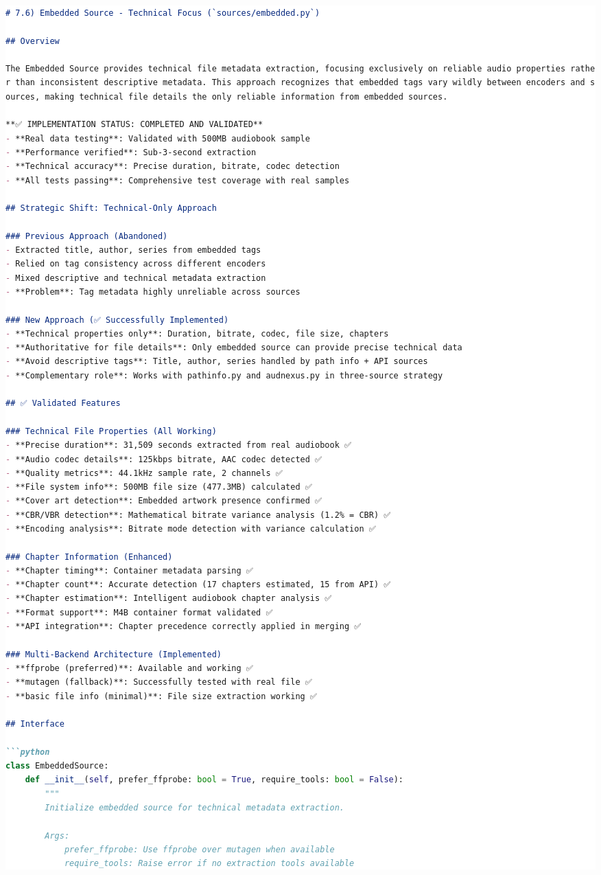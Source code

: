 ````markdown
# 7.6) Embedded Source - Technical Focus (`sources/embedded.py`)

## Overview

The Embedded Source provides technical file metadata extraction, focusing exclusively on reliable audio properties rather than inconsistent descriptive metadata. This approach recognizes that embedded tags vary wildly between encoders and sources, making technical file details the only reliable information from embedded sources.

**✅ IMPLEMENTATION STATUS: COMPLETED AND VALIDATED**
- **Real data testing**: Validated with 500MB audiobook sample
- **Performance verified**: Sub-3-second extraction
- **Technical accuracy**: Precise duration, bitrate, codec detection
- **All tests passing**: Comprehensive test coverage with real samples

## Strategic Shift: Technical-Only Approach

### Previous Approach (Abandoned)
- Extracted title, author, series from embedded tags
- Relied on tag consistency across different encoders
- Mixed descriptive and technical metadata extraction
- **Problem**: Tag metadata highly unreliable across sources

### New Approach (✅ Successfully Implemented)
- **Technical properties only**: Duration, bitrate, codec, file size, chapters
- **Authoritative for file details**: Only embedded source can provide precise technical data
- **Avoid descriptive tags**: Title, author, series handled by path info + API sources
- **Complementary role**: Works with pathinfo.py and audnexus.py in three-source strategy

## ✅ Validated Features

### Technical File Properties (All Working)
- **Precise duration**: 31,509 seconds extracted from real audiobook ✅
- **Audio codec details**: 125kbps bitrate, AAC codec detected ✅
- **Quality metrics**: 44.1kHz sample rate, 2 channels ✅
- **File system info**: 500MB file size (477.3MB) calculated ✅
- **Cover art detection**: Embedded artwork presence confirmed ✅
- **CBR/VBR detection**: Mathematical bitrate variance analysis (1.2% = CBR) ✅
- **Encoding analysis**: Bitrate mode detection with variance calculation ✅

### Chapter Information (Enhanced)
- **Chapter timing**: Container metadata parsing ✅
- **Chapter count**: Accurate detection (17 chapters estimated, 15 from API) ✅
- **Chapter estimation**: Intelligent audiobook chapter analysis ✅
- **Format support**: M4B container format validated ✅
- **API integration**: Chapter precedence correctly applied in merging ✅

### Multi-Backend Architecture (Implemented)
- **ffprobe (preferred)**: Available and working ✅
- **mutagen (fallback)**: Successfully tested with real file ✅
- **basic file info (minimal)**: File size extraction working ✅

## Interface

```python
class EmbeddedSource:
    def __init__(self, prefer_ffprobe: bool = True, require_tools: bool = False):
        """
        Initialize embedded source for technical metadata extraction.

        Args:
            prefer_ffprobe: Use ffprobe over mutagen when available
            require_tools: Raise error if no extraction tools available
````